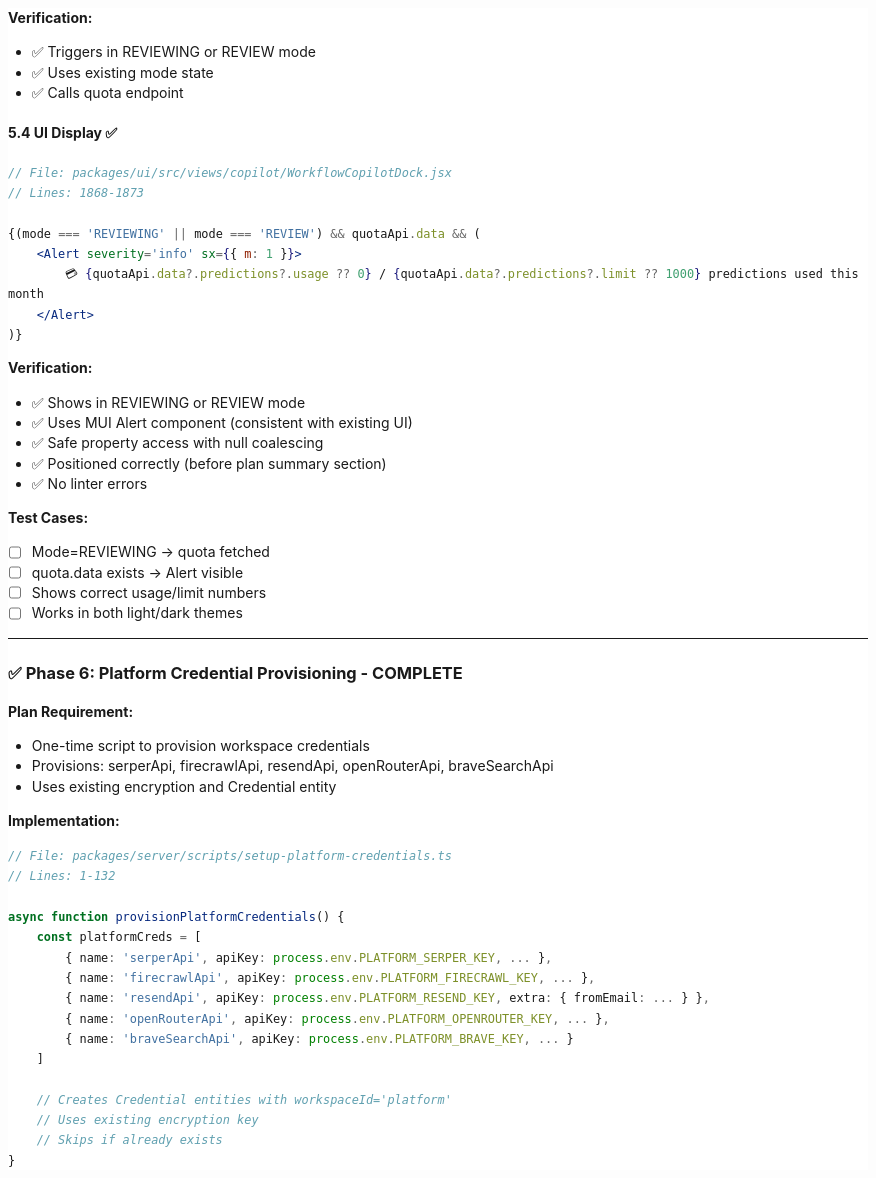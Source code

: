 **Verification:**
- ✅ Triggers in REVIEWING or REVIEW mode
- ✅ Uses existing mode state
- ✅ Calls quota endpoint

#### 5.4 UI Display ✅
```jsx
// File: packages/ui/src/views/copilot/WorkflowCopilotDock.jsx
// Lines: 1868-1873

{(mode === 'REVIEWING' || mode === 'REVIEW') && quotaApi.data && (
    <Alert severity='info' sx={{ m: 1 }}>
        💳 {quotaApi.data?.predictions?.usage ?? 0} / {quotaApi.data?.predictions?.limit ?? 1000} predictions used this month
    </Alert>
)}
```

**Verification:**
- ✅ Shows in REVIEWING or REVIEW mode
- ✅ Uses MUI Alert component (consistent with existing UI)
- ✅ Safe property access with null coalescing
- ✅ Positioned correctly (before plan summary section)
- ✅ No linter errors

**Test Cases:**
- [ ] Mode=REVIEWING → quota fetched
- [ ] quota.data exists → Alert visible
- [ ] Shows correct usage/limit numbers
- [ ] Works in both light/dark themes

---

### ✅ Phase 6: Platform Credential Provisioning - COMPLETE

**Plan Requirement:**
- One-time script to provision workspace credentials
- Provisions: serperApi, firecrawlApi, resendApi, openRouterApi, braveSearchApi
- Uses existing encryption and Credential entity

**Implementation:**
```typescript
// File: packages/server/scripts/setup-platform-credentials.ts
// Lines: 1-132

async function provisionPlatformCredentials() {
    const platformCreds = [
        { name: 'serperApi', apiKey: process.env.PLATFORM_SERPER_KEY, ... },
        { name: 'firecrawlApi', apiKey: process.env.PLATFORM_FIRECRAWL_KEY, ... },
        { name: 'resendApi', apiKey: process.env.PLATFORM_RESEND_KEY, extra: { fromEmail: ... } },
        { name: 'openRouterApi', apiKey: process.env.PLATFORM_OPENROUTER_KEY, ... },
        { name: 'braveSearchApi', apiKey: process.env.PLATFORM_BRAVE_KEY, ... }
    ]
    
    // Creates Credential entities with workspaceId='platform'
    // Uses existing encryption key
    // Skips if already exists
}
```
